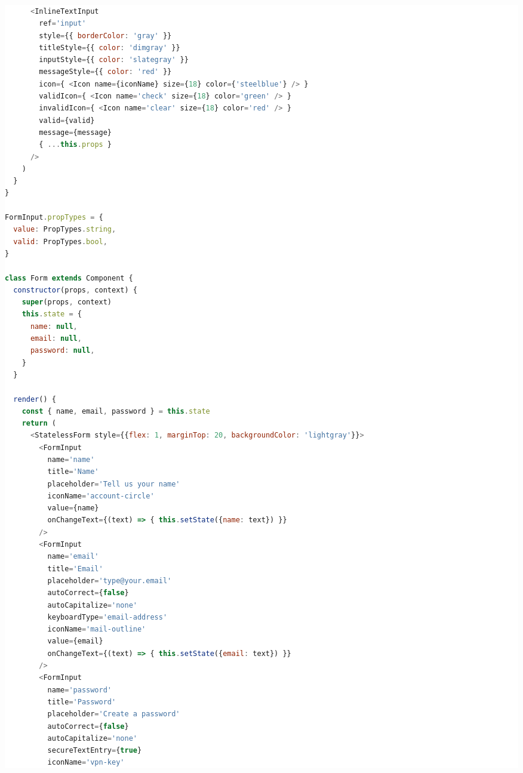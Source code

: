 ```js
      <InlineTextInput
        ref='input'
        style={{ borderColor: 'gray' }}
        titleStyle={{ color: 'dimgray' }}
        inputStyle={{ color: 'slategray' }}
        messageStyle={{ color: 'red' }}
        icon={ <Icon name={iconName} size={18} color={'steelblue'} /> }
        validIcon={ <Icon name='check' size={18} color='green' /> }
        invalidIcon={ <Icon name='clear' size={18} color='red' /> }
        valid={valid}
        message={message}
        { ...this.props }
      />
    )
  }
}

FormInput.propTypes = {
  value: PropTypes.string,
  valid: PropTypes.bool,
}

class Form extends Component {
  constructor(props, context) {
    super(props, context)
    this.state = {
      name: null,
      email: null,
      password: null,
    }
  }

  render() {
    const { name, email, password } = this.state
    return (
      <StatelessForm style={{flex: 1, marginTop: 20, backgroundColor: 'lightgray'}}>
        <FormInput
          name='name'
          title='Name'
          placeholder='Tell us your name'
          iconName='account-circle'
          value={name}
          onChangeText={(text) => { this.setState({name: text}) }}
        />
        <FormInput
          name='email'
          title='Email'
          placeholder='type@your.email'
          autoCorrect={false}
          autoCapitalize='none'
          keyboardType='email-address'
          iconName='mail-outline'
          value={email}
          onChangeText={(text) => { this.setState({email: text}) }}
        />
        <FormInput
          name='password'
          title='Password'
          placeholder='Create a password'
          autoCorrect={false}
          autoCapitalize='none'
          secureTextEntry={true}
          iconName='vpn-key'
```